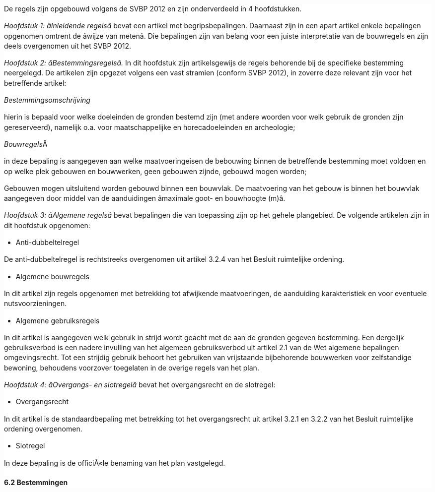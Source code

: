 De regels zijn opgebouwd volgens de SVBP 2012 en zijn onderverdeeld in 4 hoofdstukken.

*Hoofdstuk 1: âInleidende regelsâ* bevat een artikel met begripsbepalingen. Daarnaast zijn in een apart artikel enkele bepalingen opgenomen omtrent de âwijze van metenâ. Die bepalingen zijn van belang voor een juiste interpretatie van de bouwregels en zijn deels overgenomen uit het SVBP 2012\.

*Hoofdstuk 2: âBestemmingsregelsâ.* In dit hoofdstuk zijn artikelsgewijs de regels behorende bij de specifieke bestemming neergelegd. De artikelen zijn opgezet volgens een vast stramien (conform SVBP 2012\), in zoverre deze relevant zijn voor het betreffende artikel:

*Bestemmingsomschrijving*

hierin is bepaald voor welke doeleinden de gronden bestemd zijn (met andere woorden voor welk gebruik de gronden zijn gereserveerd), namelijk o.a. voor maatschappelijke en horecadoeleinden en archeologie;

*Bouwregels*Â

in deze bepaling is aangegeven aan welke maatvoeringeisen de bebouwing binnen de betreffende bestemming moet voldoen en op welke plek gebouwen en bouwwerken, geen gebouwen zijnde, gebouwd mogen worden;

Gebouwen mogen uitsluitend worden gebouwd binnen een bouwvlak. De maatvoering van het gebouw is binnen het bouwvlak aangegeven door middel van de aanduidingen âmaximale goot\- en bouwhoogte (m)â.

*Hoofdstuk 3: âAlgemene regelsâ* bevat bepalingen die van toepassing zijn op het gehele plangebied. De volgende artikelen zijn in dit hoofdstuk opgenomen:

* Anti\-dubbeltelregel

De anti\-dubbeltelregel is rechtstreeks overgenomen uit artikel 3\.2\.4 van het Besluit ruimtelijke ordening.

* Algemene bouwregels

In dit artikel zijn regels opgenomen met betrekking tot afwijkende maatvoeringen, de aanduiding karakteristiek en voor eventuele nutsvoorzieningen.

* Algemene gebruiksregels

In dit artikel is aangegeven welk gebruik in strijd wordt geacht met de aan de gronden gegeven bestemming. Een dergelijk gebruiksverbod is een nadere invulling van het algemeen gebruiksverbod uit artikel 2\.1 van de Wet algemene bepalingen omgevingsrecht. Tot een strijdig gebruik behoort het gebruiken van vrijstaande bijbehorende bouwwerken voor zelfstandige bewoning, behoudens voorzover toegelaten in de overige regels van het plan.

*Hoofdstuk 4: âOvergangs\- en slotregelâ* bevat het overgangsrecht en de slotregel:

* Overgangsrecht

In dit artikel is de standaardbepaling met betrekking tot het overgangsrecht uit artikel 3\.2\.1 en 3\.2\.2 van het Besluit ruimtelijke ordening overgenomen.

* Slotregel

In deze bepaling is de officiÃ«le benaming van het plan vastgelegd.

#### 6\.2 Bestemmingen
